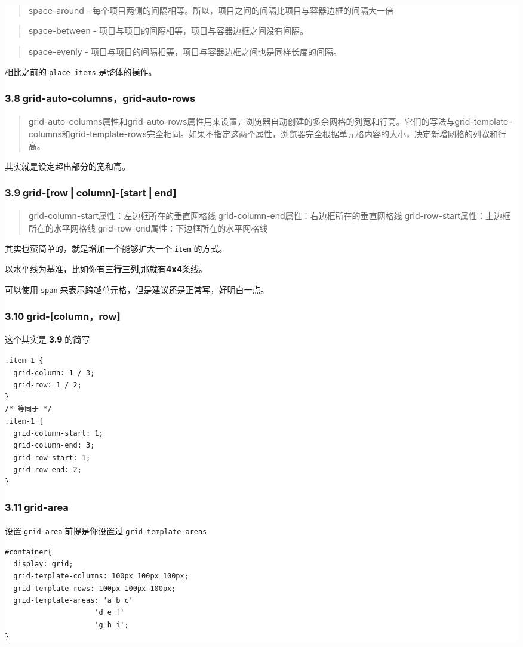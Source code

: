 > space-around - 每个项目两侧的间隔相等。所以，项目之间的间隔比项目与容器边框的间隔大一倍

> space-between - 项目与项目的间隔相等，项目与容器边框之间没有间隔。

> space-evenly - 项目与项目的间隔相等，项目与容器边框之间也是同样长度的间隔。

相比之前的 `place-items` 是整体的操作。

### 3.8 grid-auto-columns，grid-auto-rows

> grid-auto-columns属性和grid-auto-rows属性用来设置，浏览器自动创建的多余网格的列宽和行高。它们的写法与grid-template-columns和grid-template-rows完全相同。如果不指定这两个属性，浏览器完全根据单元格内容的大小，决定新增网格的列宽和行高。

其实就是设定超出部分的宽和高。

### 3.9 grid-[row | column]-[start | end]

> grid-column-start属性：左边框所在的垂直网格线
> grid-column-end属性：右边框所在的垂直网格线
> grid-row-start属性：上边框所在的水平网格线
> grid-row-end属性：下边框所在的水平网格线

其实也蛮简单的，就是增加一个能够扩大一个 `item` 的方式。

以水平线为基准，比如你有**三行三列**,那就有**4x4**条线。

可以使用 `span` 来表示跨越单元格，但是建议还是正常写，好明白一点。

### 3.10 grid-[column，row]

这个其实是 **3.9** 的简写

```
.item-1 {
  grid-column: 1 / 3;
  grid-row: 1 / 2;
}
/* 等同于 */
.item-1 {
  grid-column-start: 1;
  grid-column-end: 3;
  grid-row-start: 1;
  grid-row-end: 2;
}
```

### 3.11 grid-area 

设置 `grid-area` 前提是你设置过 `grid-template-areas`

```
#container{
  display: grid;
  grid-template-columns: 100px 100px 100px;
  grid-template-rows: 100px 100px 100px;
  grid-template-areas: 'a b c'
                     'd e f'
                     'g h i';
}
```

